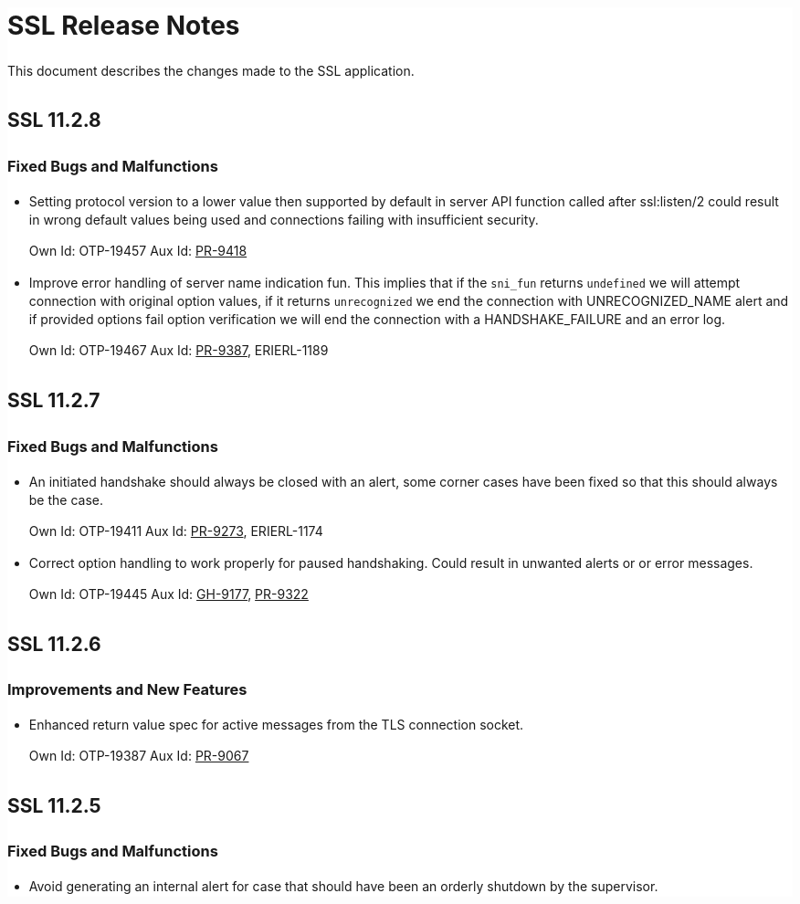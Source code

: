 
# SSL Release Notes

This document describes the changes made to the SSL application.

## SSL 11.2.8

### Fixed Bugs and Malfunctions

- Setting protocol version to a lower value then supported by default in server API function called after ssl:listen/2 could result in wrong default values being used and connections failing with insufficient security.

  Own Id: OTP-19457 Aux Id: [PR-9418]

- Improve error handling of server name indication fun. This implies that if the `sni_fun` returns `undefined` we will attempt connection with original option values, if it returns `unrecognized` we end the connection with UNRECOGNIZED_NAME alert and if provided options fail option verification we will end the connection with a HANDSHAKE_FAILURE and an error log.

  Own Id: OTP-19467 Aux Id: [PR-9387], ERIERL-1189

[PR-9418]: https://github.com/erlang/otp/pull/9418
[PR-9387]: https://github.com/erlang/otp/pull/9387

## SSL 11.2.7

### Fixed Bugs and Malfunctions

- An initiated handshake should always be closed with an alert, some corner cases have been fixed so that this should always be the case.

  Own Id: OTP-19411 Aux Id: [PR-9273], ERIERL-1174

- Correct option handling to work properly for paused handshaking. Could result in unwanted alerts or or error messages.

  Own Id: OTP-19445 Aux Id: [GH-9177], [PR-9322]

[PR-9273]: https://github.com/erlang/otp/pull/9273
[GH-9177]: https://github.com/erlang/otp/issues/9177
[PR-9322]: https://github.com/erlang/otp/pull/9322

## SSL 11.2.6

### Improvements and New Features

- Enhanced return value spec for active messages from the TLS connection socket.

  Own Id: OTP-19387 Aux Id: [PR-9067]

[PR-9067]: https://github.com/erlang/otp/pull/9067

## SSL 11.2.5

### Fixed Bugs and Malfunctions

- Avoid generating an internal alert for case that should have been an orderly shutdown by the supervisor.


[PR-8980]: https://github.com/erlang/otp/pull/8980
[PR-9130]: https://github.com/erlang/otp/pull/9130
[PR-9001]: https://github.com/erlang/otp/pull/9001
[PR-8866]: https://github.com/erlang/otp/pull/8866
[PR-8901]: https://github.com/erlang/otp/pull/8901
[GH-8908]: https://github.com/erlang/otp/issues/8908
[PR-8916]: https://github.com/erlang/otp/pull/8916
[PR-8261]: https://github.com/erlang/otp/pull/8261
[GH-8561]: https://github.com/erlang/otp/issues/8561
[PR-8690]: https://github.com/erlang/otp/pull/8690
[PR-8709]: https://github.com/erlang/otp/pull/8709
[GH-8489]: https://github.com/erlang/otp/issues/8489
[GH-8376]: https://github.com/erlang/otp/issues/8376
[GH-8482]: https://github.com/erlang/otp/issues/8482
[GH-8588]: https://github.com/erlang/otp/issues/8588
[GH-7493]: https://github.com/erlang/otp/issues/7493
[PR-7918]: https://github.com/erlang/otp/pull/7918
[GH-8058]: https://github.com/erlang/otp/issues/8058
[PR-8256]: https://github.com/erlang/otp/pull/8256
[GH-8066]: https://github.com/erlang/otp/issues/8066
[PR-8156]: https://github.com/erlang/otp/pull/8156
[PR-7447]: https://github.com/erlang/otp/pull/7447
[PR-7700]: https://github.com/erlang/otp/pull/7700
[PR-7898]: https://github.com/erlang/otp/pull/7898
[PR-7475]: https://github.com/erlang/otp/pull/7475
[PR-8056]: https://github.com/erlang/otp/pull/8056
[PR-8026]: https://github.com/erlang/otp/pull/8026
[PR-8250]: https://github.com/erlang/otp/pull/8250
[PR-8255]: https://github.com/erlang/otp/pull/8255